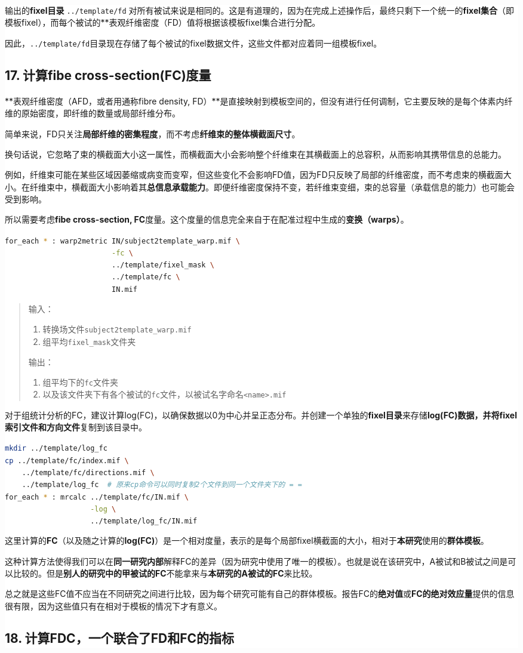 输出的**fixel目录** `../template/fd` 对所有被试来说是相同的。这是有道理的，因为在完成上述操作后，最终只剩下一个统一的**fixel集合**（即模板fixel），而每个被试的**表观纤维密度（FD）值将根据该模板fixel集合进行分配。

因此，`../template/fd`目录现在存储了每个被试的fixel数据文件，这些文件都对应着同一组模板fixel。

## 17. 计算fibe cross-section(FC)度量

**表观纤维密度（AFD，或者用通称fibre density, FD）**是直接映射到模板空间的，但没有进行任何调制，它主要反映的是每个体素内纤维的原始密度，即纤维的数量或局部纤维分布。

简单来说，FD只关注**局部纤维的密集程度**，而不考虑**纤维束的整体横截面尺寸**。

换句话说，它忽略了束的横截面大小这一属性，而横截面大小会影响整个纤维束在其横截面上的总容积，从而影响其携带信息的总能力。

例如，纤维束可能在某些区域因萎缩或病变而变窄，但这些变化不会影响FD值，因为FD只反映了局部的纤维密度，而不考虑束的横截面大小。在纤维束中，横截面大小影响着其**总信息承载能力**。即便纤维密度保持不变，若纤维束变细，束的总容量（承载信息的能力）也可能会受到影响。

所以需要考虑**fibe cross-section, FC**度量。这个度量的信息完全来自于在配准过程中生成的**变换（warps）**。

```bash
for_each * : warp2metric IN/subject2template_warp.mif \
                         -fc \
                         ../template/fixel_mask \
                         ../template/fc \
                         IN.mif
```

> 输入：
>
> 1. 转换场文件`subject2template_warp.mif`
> 2. 组平均`fixel_mask`文件夹
>
> 输出：
>
> 1. 组平均下的`fc`文件夹
> 2. 以及该文件夹下有各个被试的`fc`文件，以被试名字命名`<name>.mif`

对于组统计分析的FC，建议计算log(FC)，以确保数据以0为中心并呈正态分布。并创建一个单独的**fixel目录**来存储**log(FC)**数据，并将**fixel索引文件和方向文件**复制到该目录中。

```bash
mkdir ../template/log_fc
cp ../template/fc/index.mif \
	../template/fc/directions.mif \
	../template/log_fc  # 原来cp命令可以同时复制2个文件到同一个文件夹下的 = =
for_each * : mrcalc ../template/fc/IN.mif \
					-log \
					../template/log_fc/IN.mif
```

这里计算的**FC**（以及随之计算的**log(FC)**）是一个相对度量，表示的是每个局部fixel横截面的大小，相对于**本研究**使用的**群体模板**。

这种计算方法使得我们可以在**同一研究内部**解释FC的差异（因为研究中使用了唯一的模板）。也就是说在该研究中，A被试和B被试之间是可以比较的。但是**别人的研究中的甲被试的FC**不能拿来与**本研究的A被试的FC**来比较。

总之就是这些FC值不应当在不同研究之间进行比较，因为每个研究可能有自己的群体模板。报告FC的**绝对值**或**FC的绝对效应量**提供的信息很有限，因为这些值只有在相对于模板的情况下才有意义。

## 18. 计算FDC，一个联合了FD和FC的指标
